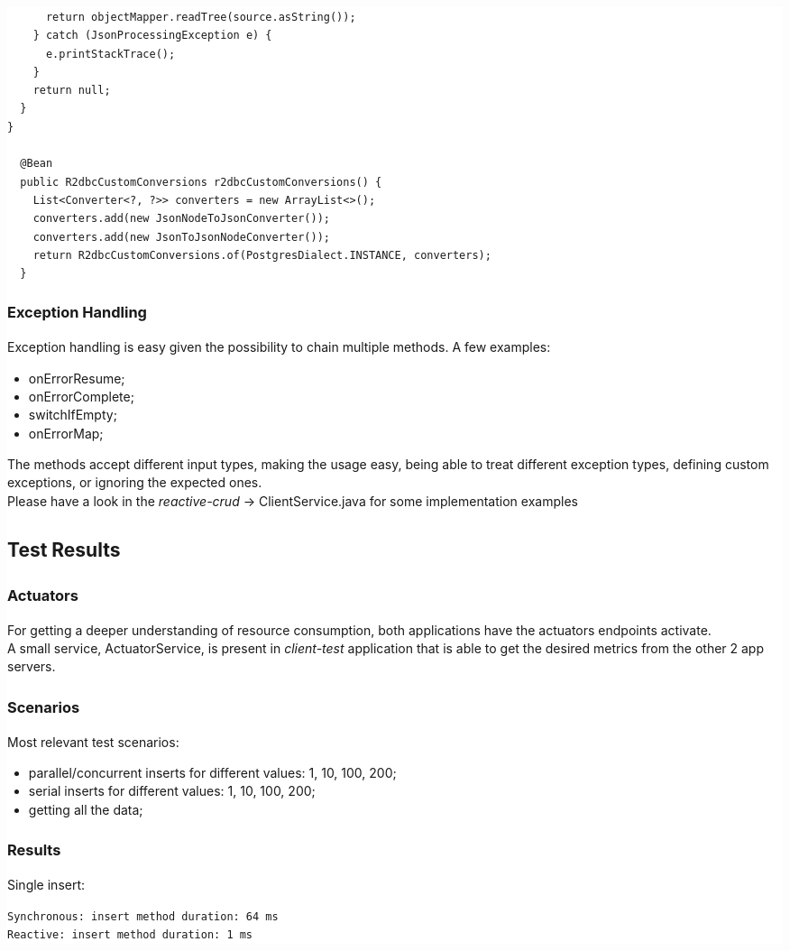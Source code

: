 ```
      return objectMapper.readTree(source.asString());
    } catch (JsonProcessingException e) {
      e.printStackTrace();
    }
    return null;
  }
}

  @Bean
  public R2dbcCustomConversions r2dbcCustomConversions() {
    List<Converter<?, ?>> converters = new ArrayList<>();
    converters.add(new JsonNodeToJsonConverter());
    converters.add(new JsonToJsonNodeConverter());
    return R2dbcCustomConversions.of(PostgresDialect.INSTANCE, converters);
  }
```

### Exception Handling
Exception handling is easy given the possibility to chain multiple methods.
A few examples:
- onErrorResume;
- onErrorComplete;
- switchIfEmpty;
- onErrorMap;

The methods accept different input types, making the usage easy, being able to treat different exception types, defining custom exceptions, or ignoring the expected ones.<br>
Please have a look in the _reactive-crud_ -> ClientService.java for some implementation examples


## Test Results

### Actuators
For getting a deeper understanding of resource consumption, both applications have the actuators endpoints activate.<br>
A small service, ActuatorService, is present in _client-test_ application that is able to get the desired metrics from the other 2 app servers.

### Scenarios
Most relevant test scenarios:
- parallel/concurrent inserts for different values: 1, 10, 100, 200;
- serial inserts for different values: 1, 10, 100, 200;
- getting all the data;

### Results

Single insert:
```
Synchronous: insert method duration: 64 ms
Reactive: insert method duration: 1 ms
```
